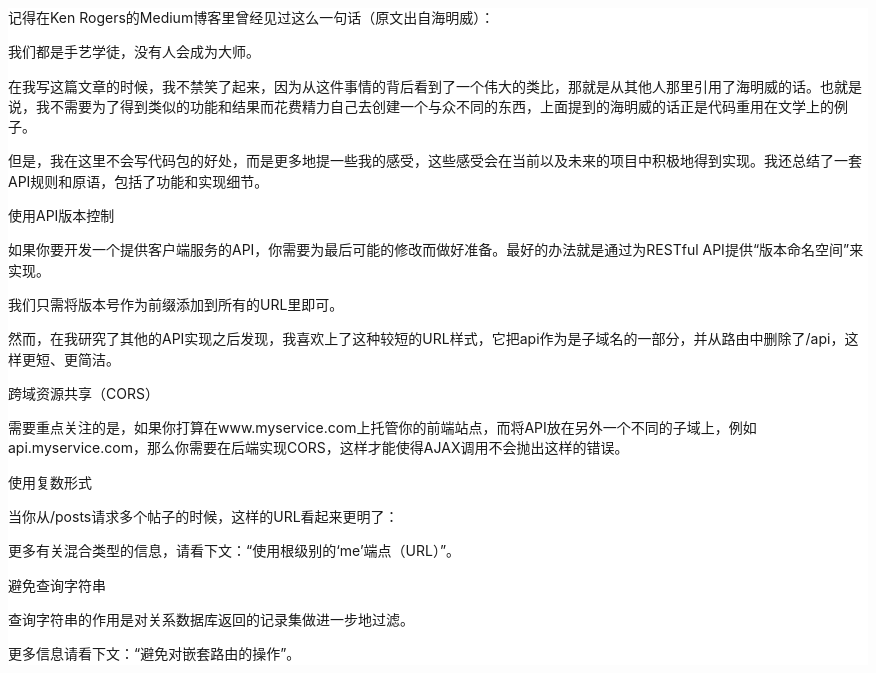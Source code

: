 记得在Ken Rogers的Medium博客里曾经见过这么一句话（原文出自海明威）：



我们都是手艺学徒，没有人会成为大师。



在我写这篇文章的时候，我不禁笑了起来，因为从这件事情的背后看到了一个伟大的类比，那就是从其他人那里引用了海明威的话。也就是说，我不需要为了得到类似的功能和结果而花费精力自己去创建一个与众不同的东西，上面提到的海明威的话正是代码重用在文学上的例子。



但是，我在这里不会写代码包的好处，而是更多地提一些我的感受，这些感受会在当前以及未来的项目中积极地得到实现。我还总结了一套API规则和原语，包括了功能和实现细节。




使用API版本控制



如果你要开发一个提供客户端服务的API，你需要为最后可能的修改而做好准备。最好的办法就是通过为RESTful API提供“版本命名空间”来实现。



我们只需将版本号作为前缀添加到所有的URL里即可。






然而，在我研究了其他的API实现之后发现，我喜欢上了这种较短的URL样式，它把api作为是子域名的一部分，并从路由中删除了/api，这样更短、更简洁。






跨域资源共享（CORS）



需要重点关注的是，如果你打算在www.myservice.com上托管你的前端站点，而将API放在另外一个不同的子域上，例如api.myservice.com，那么你需要在后端实现CORS，这样才能使得AJAX调用不会抛出这样的错误。



使用复数形式



当你从/posts请求多个帖子的时候，这样的URL看起来更明了：








更多有关混合类型的信息，请看下文：“使用根级别的‘me’端点（URL）”。




避免查询字符串



查询字符串的作用是对关系数据库返回的记录集做进一步地过滤。





更多信息请看下文：“避免对嵌套路由的操作”。
